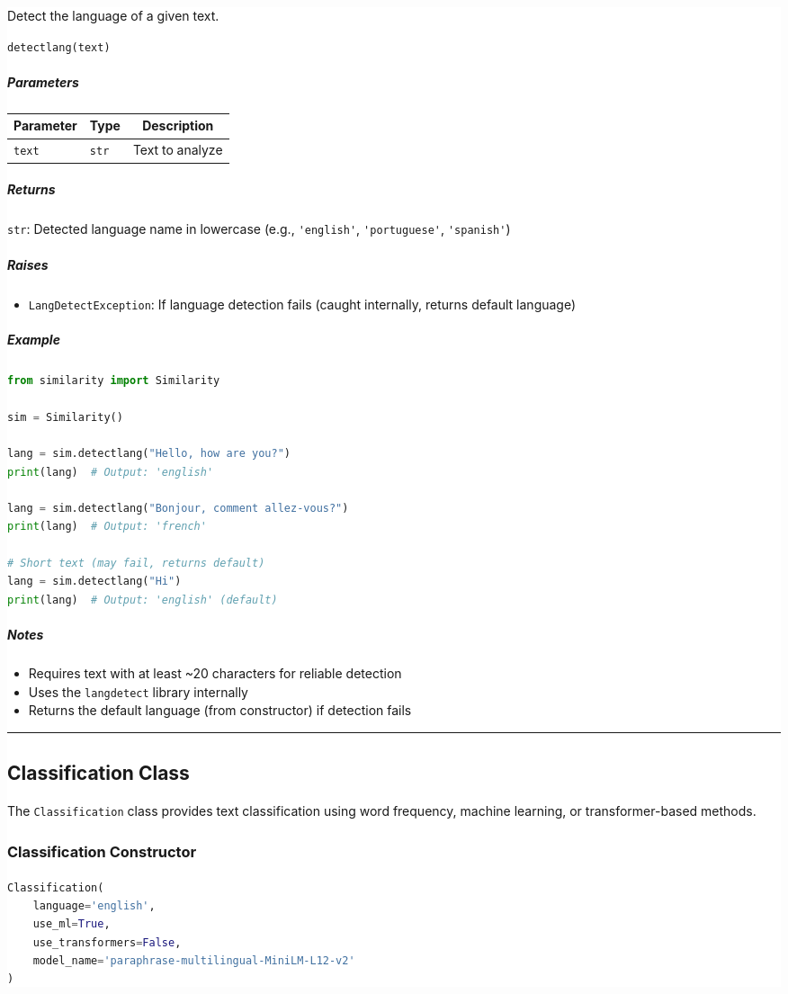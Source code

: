 Detect the language of a given text.

```python
detectlang(text)
```

##### Parameters

| Parameter | Type | Description |
|-----------|------|-------------|
| `text` | `str` | Text to analyze |

##### Returns

`str`: Detected language name in lowercase (e.g., `'english'`, `'portuguese'`, `'spanish'`)

##### Raises

- `LangDetectException`: If language detection fails (caught internally, returns default language)

##### Example

```python
from similarity import Similarity

sim = Similarity()

lang = sim.detectlang("Hello, how are you?")
print(lang)  # Output: 'english'

lang = sim.detectlang("Bonjour, comment allez-vous?")
print(lang)  # Output: 'french'

# Short text (may fail, returns default)
lang = sim.detectlang("Hi")
print(lang)  # Output: 'english' (default)
```

##### Notes

- Requires text with at least ~20 characters for reliable detection
- Uses the `langdetect` library internally
- Returns the default language (from constructor) if detection fails

---

## Classification Class

The `Classification` class provides text classification using word frequency, machine learning, or transformer-based methods.

### Classification Constructor

```python
Classification(
    language='english',
    use_ml=True,
    use_transformers=False,
    model_name='paraphrase-multilingual-MiniLM-L12-v2'
)
```
